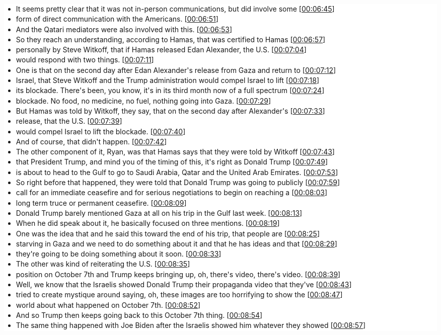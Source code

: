 *  It seems pretty clear that it was not in-person communications, but did involve some [[00:06:45](https://www.youtube.com/watch?v=MVouXJC59H8&t=405.64000000000004s)]
*  form of direct communication with the Americans. [[00:06:51](https://www.youtube.com/watch?v=MVouXJC59H8&t=411.40000000000003s)]
*  And the Qatari mediators were also involved with this. [[00:06:53](https://www.youtube.com/watch?v=MVouXJC59H8&t=413.76s)]
*  So they reach an understanding, according to Hamas, that was certified to Hamas [[00:06:57](https://www.youtube.com/watch?v=MVouXJC59H8&t=417.8s)]
*  personally by Steve Witkoff, that if Hamas released Edan Alexander, the U.S. [[00:07:04](https://www.youtube.com/watch?v=MVouXJC59H8&t=424.6s)]
*  would respond with two things. [[00:07:11](https://www.youtube.com/watch?v=MVouXJC59H8&t=431.08000000000004s)]
*  One is that on the second day after Edan Alexander's release from Gaza and return to [[00:07:12](https://www.youtube.com/watch?v=MVouXJC59H8&t=432.84000000000003s)]
*  Israel, that Steve Witkoff and the Trump administration would compel Israel to lift [[00:07:18](https://www.youtube.com/watch?v=MVouXJC59H8&t=438.36s)]
*  its blockade. There's been, you know, it's in its third month now of a full spectrum [[00:07:24](https://www.youtube.com/watch?v=MVouXJC59H8&t=444.88s)]
*  blockade. No food, no medicine, no fuel, nothing going into Gaza. [[00:07:29](https://www.youtube.com/watch?v=MVouXJC59H8&t=449.08000000000004s)]
*  But Hamas was told by Witkoff, they say, that on the second day after Alexander's [[00:07:33](https://www.youtube.com/watch?v=MVouXJC59H8&t=453.72s)]
*  release, that the U.S. [[00:07:39](https://www.youtube.com/watch?v=MVouXJC59H8&t=459.24s)]
*  would compel Israel to lift the blockade. [[00:07:40](https://www.youtube.com/watch?v=MVouXJC59H8&t=460.56s)]
*  And of course, that didn't happen. [[00:07:42](https://www.youtube.com/watch?v=MVouXJC59H8&t=462.28000000000003s)]
*  The other component of it, Ryan, was that Hamas says that they were told by Witkoff [[00:07:43](https://www.youtube.com/watch?v=MVouXJC59H8&t=463.96s)]
*  that President Trump, and mind you of the timing of this, it's right as Donald Trump [[00:07:49](https://www.youtube.com/watch?v=MVouXJC59H8&t=469.36s)]
*  is about to head to the Gulf to go to Saudi Arabia, Qatar and the United Arab Emirates. [[00:07:53](https://www.youtube.com/watch?v=MVouXJC59H8&t=473.36s)]
*  So right before that happened, they were told that Donald Trump was going to publicly [[00:07:59](https://www.youtube.com/watch?v=MVouXJC59H8&t=479.12s)]
*  call for an immediate ceasefire and for serious negotiations to begin on reaching a [[00:08:03](https://www.youtube.com/watch?v=MVouXJC59H8&t=483.52s)]
*  long term truce or permanent ceasefire. [[00:08:09](https://www.youtube.com/watch?v=MVouXJC59H8&t=489.88s)]
*  Donald Trump barely mentioned Gaza at all on his trip in the Gulf last week. [[00:08:13](https://www.youtube.com/watch?v=MVouXJC59H8&t=493.36s)]
*  When he did speak about it, he basically focused on three mentions. [[00:08:19](https://www.youtube.com/watch?v=MVouXJC59H8&t=499.68s)]
*  One was the idea that and he said this toward the end of his trip, that people are [[00:08:25](https://www.youtube.com/watch?v=MVouXJC59H8&t=505.15999999999997s)]
*  starving in Gaza and we need to do something about it and that he has ideas and that [[00:08:29](https://www.youtube.com/watch?v=MVouXJC59H8&t=509.88s)]
*  they're going to be doing something about it soon. [[00:08:33](https://www.youtube.com/watch?v=MVouXJC59H8&t=513.64s)]
*  The other was kind of reiterating the U.S. [[00:08:35](https://www.youtube.com/watch?v=MVouXJC59H8&t=515.9200000000001s)]
*  position on October 7th and Trump keeps bringing up, oh, there's video, there's video. [[00:08:39](https://www.youtube.com/watch?v=MVouXJC59H8&t=519.0s)]
*  Well, we know that the Israelis showed Donald Trump their propaganda video that they've [[00:08:43](https://www.youtube.com/watch?v=MVouXJC59H8&t=523.28s)]
*  tried to create mystique around saying, oh, these images are too horrifying to show the [[00:08:47](https://www.youtube.com/watch?v=MVouXJC59H8&t=527.4s)]
*  world about what happened on October 7th. [[00:08:52](https://www.youtube.com/watch?v=MVouXJC59H8&t=532.24s)]
*  And so Trump then keeps going back to this October 7th thing. [[00:08:54](https://www.youtube.com/watch?v=MVouXJC59H8&t=534.0400000000001s)]
*  The same thing happened with Joe Biden after the Israelis showed him whatever they showed [[00:08:57](https://www.youtube.com/watch?v=MVouXJC59H8&t=537.2s)]
